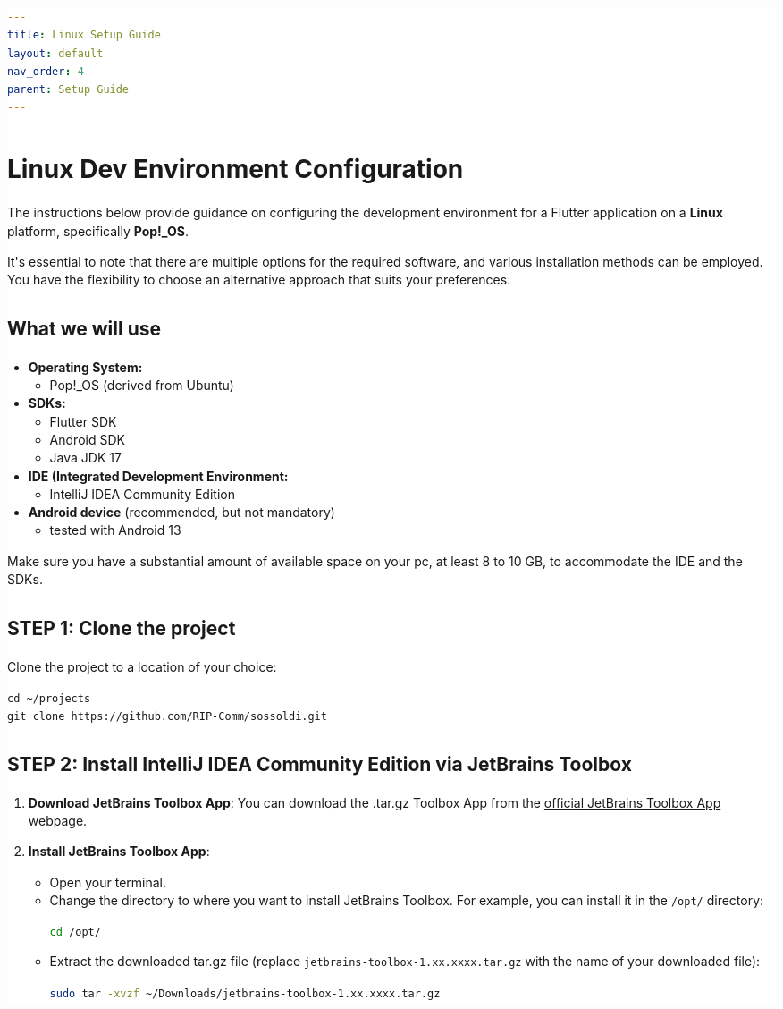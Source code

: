 ```yaml
---
title: Linux Setup Guide
layout: default
nav_order: 4
parent: Setup Guide
---
```


# Linux Dev Environment Configuration

The instructions below provide guidance on configuring the development environment for a Flutter application
on a **Linux** platform, specifically **Pop!_OS**.

It's essential to note that there are multiple options for the required software,
and various installation methods can be employed.
You have the flexibility to choose an alternative approach that suits your preferences.


## What we will use

- **Operating System:**
    - Pop!_OS (derived from Ubuntu)
- **SDKs:**
    - Flutter SDK
    - Android SDK
    - Java JDK 17
- **IDE (Integrated Development Environment:**
    - IntelliJ IDEA Community Edition
- **Android device** (recommended, but not mandatory)
  - tested with Android 13

Make sure you have a substantial amount of available space on your pc, at least 8 to 10 GB,
to accommodate the IDE and the SDKs.


## STEP 1: Clone the project

Clone the project to a location of your choice:   

```
cd ~/projects
git clone https://github.com/RIP-Comm/sossoldi.git
```

## STEP 2: Install IntelliJ IDEA Community Edition via JetBrains Toolbox

1. **Download JetBrains Toolbox App**: You can download the .tar.gz Toolbox App from the [official JetBrains Toolbox App webpage](https://www.jetbrains.com/toolbox-app/).

2. **Install JetBrains Toolbox App**:
    - Open your terminal.
    - Change the directory to where you want to install JetBrains Toolbox. For example, you can install it in the `/opt/` directory:
        ```bash
        cd /opt/
        ```
    - Extract the downloaded tar.gz file (replace `jetbrains-toolbox-1.xx.xxxx.tar.gz` with the name of your downloaded file):
        ```bash
        sudo tar -xvzf ~/Downloads/jetbrains-toolbox-1.xx.xxxx.tar.gz
        ```